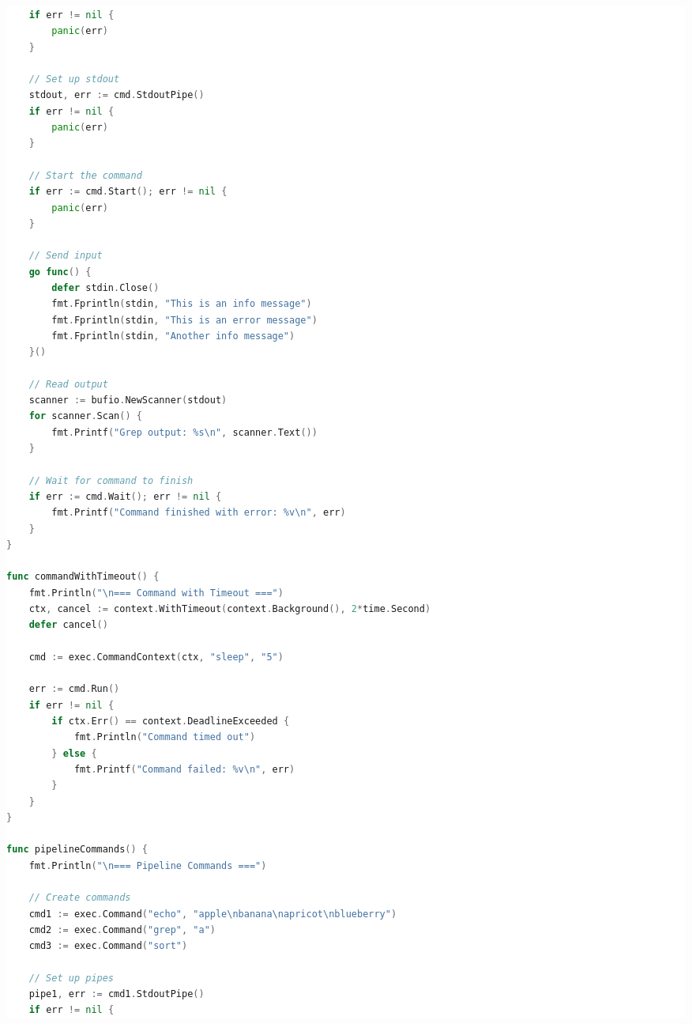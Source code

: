 ```go
    if err != nil {
        panic(err)
    }
    
    // Set up stdout
    stdout, err := cmd.StdoutPipe()
    if err != nil {
        panic(err)
    }
    
    // Start the command
    if err := cmd.Start(); err != nil {
        panic(err)
    }
    
    // Send input
    go func() {
        defer stdin.Close()
        fmt.Fprintln(stdin, "This is an info message")
        fmt.Fprintln(stdin, "This is an error message")
        fmt.Fprintln(stdin, "Another info message")
    }()
    
    // Read output
    scanner := bufio.NewScanner(stdout)
    for scanner.Scan() {
        fmt.Printf("Grep output: %s\n", scanner.Text())
    }
    
    // Wait for command to finish
    if err := cmd.Wait(); err != nil {
        fmt.Printf("Command finished with error: %v\n", err)
    }
}

func commandWithTimeout() {
    fmt.Println("\n=== Command with Timeout ===")
    ctx, cancel := context.WithTimeout(context.Background(), 2*time.Second)
    defer cancel()
    
    cmd := exec.CommandContext(ctx, "sleep", "5")
    
    err := cmd.Run()
    if err != nil {
        if ctx.Err() == context.DeadlineExceeded {
            fmt.Println("Command timed out")
        } else {
            fmt.Printf("Command failed: %v\n", err)
        }
    }
}

func pipelineCommands() {
    fmt.Println("\n=== Pipeline Commands ===")
    
    // Create commands
    cmd1 := exec.Command("echo", "apple\nbanana\napricot\nblueberry")
    cmd2 := exec.Command("grep", "a")
    cmd3 := exec.Command("sort")
    
    // Set up pipes
    pipe1, err := cmd1.StdoutPipe()
    if err != nil {
```